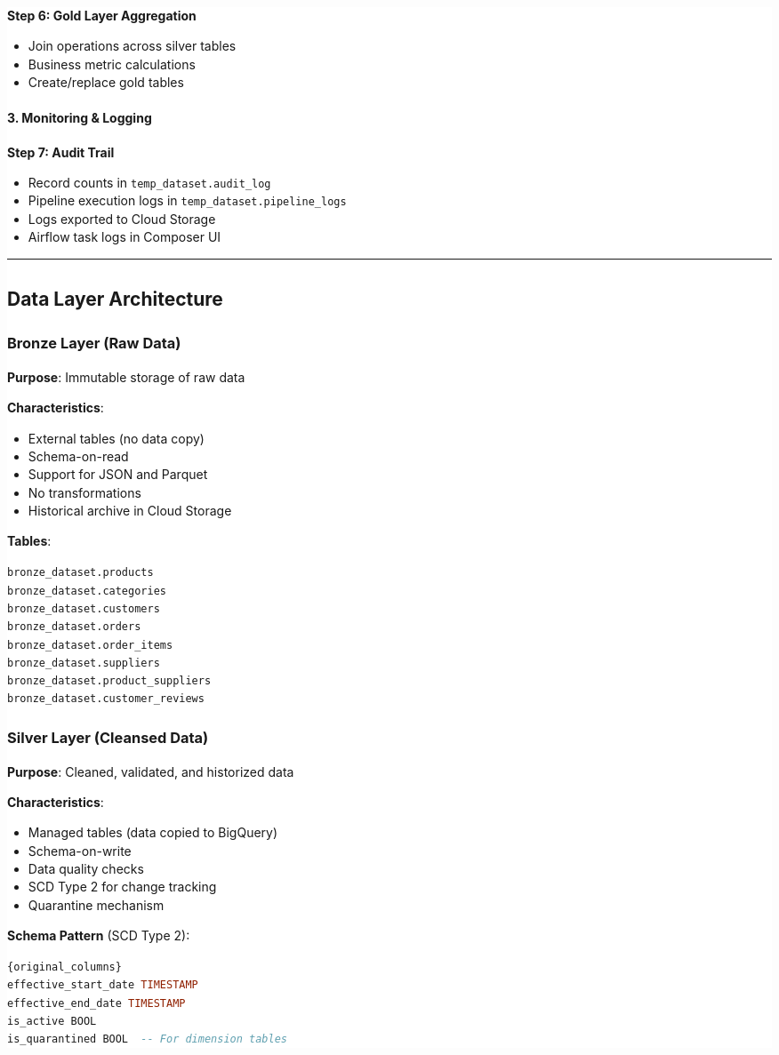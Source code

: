 **Step 6: Gold Layer Aggregation**
- Join operations across silver tables
- Business metric calculations
- Create/replace gold tables

#### 3. Monitoring & Logging

**Step 7: Audit Trail**
- Record counts in `temp_dataset.audit_log`
- Pipeline execution logs in `temp_dataset.pipeline_logs`
- Logs exported to Cloud Storage
- Airflow task logs in Composer UI

---

## Data Layer Architecture

### Bronze Layer (Raw Data)

**Purpose**: Immutable storage of raw data

**Characteristics**:
- External tables (no data copy)
- Schema-on-read
- Support for JSON and Parquet
- No transformations
- Historical archive in Cloud Storage

**Tables**:
```sql
bronze_dataset.products
bronze_dataset.categories
bronze_dataset.customers
bronze_dataset.orders
bronze_dataset.order_items
bronze_dataset.suppliers
bronze_dataset.product_suppliers
bronze_dataset.customer_reviews
```

### Silver Layer (Cleansed Data)

**Purpose**: Cleaned, validated, and historized data

**Characteristics**:
- Managed tables (data copied to BigQuery)
- Schema-on-write
- Data quality checks
- SCD Type 2 for change tracking
- Quarantine mechanism

**Schema Pattern** (SCD Type 2):
```sql
{original_columns}
effective_start_date TIMESTAMP
effective_end_date TIMESTAMP
is_active BOOL
is_quarantined BOOL  -- For dimension tables
```
